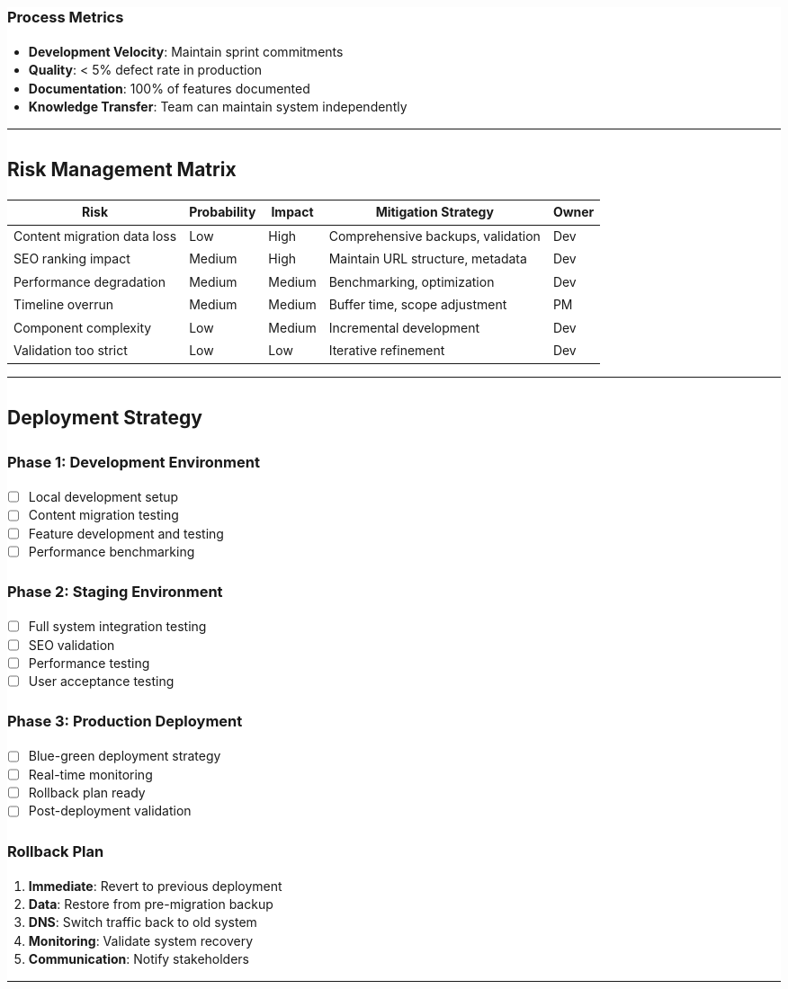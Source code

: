 ### **Process Metrics**
- **Development Velocity**: Maintain sprint commitments
- **Quality**: < 5% defect rate in production
- **Documentation**: 100% of features documented
- **Knowledge Transfer**: Team can maintain system independently

---

## **Risk Management Matrix**

| Risk | Probability | Impact | Mitigation Strategy | Owner |
|------|-------------|--------|-------------------|-------|
| Content migration data loss | Low | High | Comprehensive backups, validation | Dev |
| SEO ranking impact | Medium | High | Maintain URL structure, metadata | Dev |
| Performance degradation | Medium | Medium | Benchmarking, optimization | Dev |
| Timeline overrun | Medium | Medium | Buffer time, scope adjustment | PM |
| Component complexity | Low | Medium | Incremental development | Dev |
| Validation too strict | Low | Low | Iterative refinement | Dev |

---

## **Deployment Strategy**

### **Phase 1: Development Environment**
- [ ] Local development setup
- [ ] Content migration testing
- [ ] Feature development and testing
- [ ] Performance benchmarking

### **Phase 2: Staging Environment**
- [ ] Full system integration testing
- [ ] SEO validation
- [ ] Performance testing
- [ ] User acceptance testing

### **Phase 3: Production Deployment**
- [ ] Blue-green deployment strategy
- [ ] Real-time monitoring
- [ ] Rollback plan ready
- [ ] Post-deployment validation

### **Rollback Plan**
1. **Immediate**: Revert to previous deployment
2. **Data**: Restore from pre-migration backup
3. **DNS**: Switch traffic back to old system
4. **Monitoring**: Validate system recovery
5. **Communication**: Notify stakeholders

---